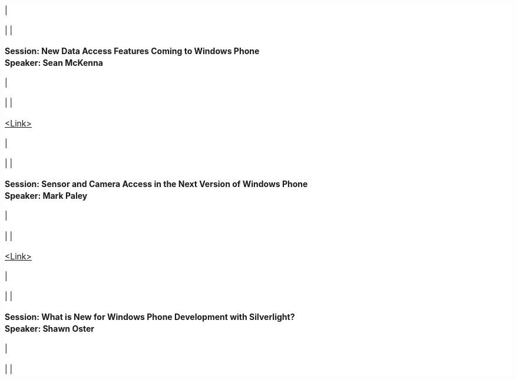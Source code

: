  | 

 |
| 

**Session: New Data Access Features Coming to Windows Phone   
Speaker: Sean McKenna**

 | 

 |
| 

<u><span style='color: blue; mso-ascii-font-family: calibri; mso-fareast-font-family: "Times New Roman"; mso-hansi-font-family: calibri; mso-bidi-font-family: calibri; mso-fareast-language: en-gb;'><a href="http://channel9.msdn.com/Events/MIX/MIX11/DVC12">&lt;Link&gt;</a><p></p></span></u>

 | 

 |
| 

**Session: Sensor and Camera Access in the Next Version of Windows Phone   
Speaker: Mark Paley**

 | 

 |
| 

<u><span style='color: blue; mso-ascii-font-family: calibri; mso-fareast-font-family: "Times New Roman"; mso-hansi-font-family: calibri; mso-bidi-font-family: calibri; mso-fareast-language: en-gb;'><a href="http://channel9.msdn.com/Events/MIX/MIX11/DVC13">&lt;Link&gt;</a><p></p></span></u>

 | 

 |
| 

**Session: What is New for Windows Phone Development with Silverlight?   
Speaker: Shawn Oster**

 | 

 |
| 
